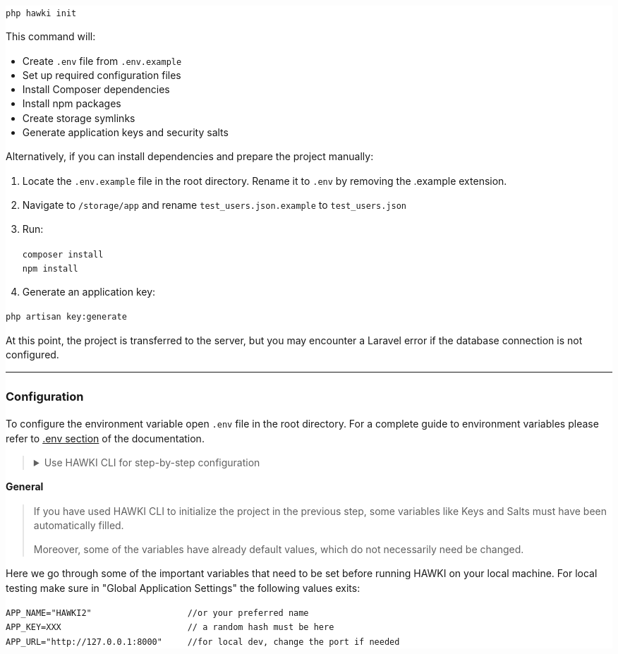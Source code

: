    ```
   php hawki init
   ```

This command will:
- Create `.env` file from `.env.example`
- Set up required configuration files
- Install Composer dependencies
- Install npm packages
- Create storage symlinks
- Generate application keys and security salts



Alternatively, if you can install dependencies and prepare the project manually:

1. Locate the `.env.example` file in the root directory. Rename it to `.env` by removing the .example extension.
2. Navigate to `/storage/app` and rename `test_users.json.example` to `test_users.json`
3. Run:
    ```
    composer install
    npm install
    ```

4. Generate an application key:

```
php artisan key:generate
```

At this point, the project is transferred to the server, but you may encounter a Laravel error if the database connection is not configured.




---

### Configuration

To configure the environment variable open `.env` file in the root directory.
For a complete guide to environment variables please refer to [.env section]() of the documentation.

><details><summary>Use HAWKI CLI for step-by-step configuration</summary></details>

**General**

>If you have used HAWKI CLI to initialize the project in the previous step, some variables like Keys and Salts must have been automatically filled.
>
>Moreover, some of the variables have already default values, which do not necessarily need be changed.

Here we go through some of the important variables that need to be set before running HAWKI on your local machine.
For local testing make sure in "Global Application Settings" the following values exits:

```
APP_NAME="HAWKI2"                   //or your preferred name
APP_KEY=XXX                         // a random hash must be here
APP_URL="http://127.0.0.1:8000"     //for local dev, change the port if needed
```
